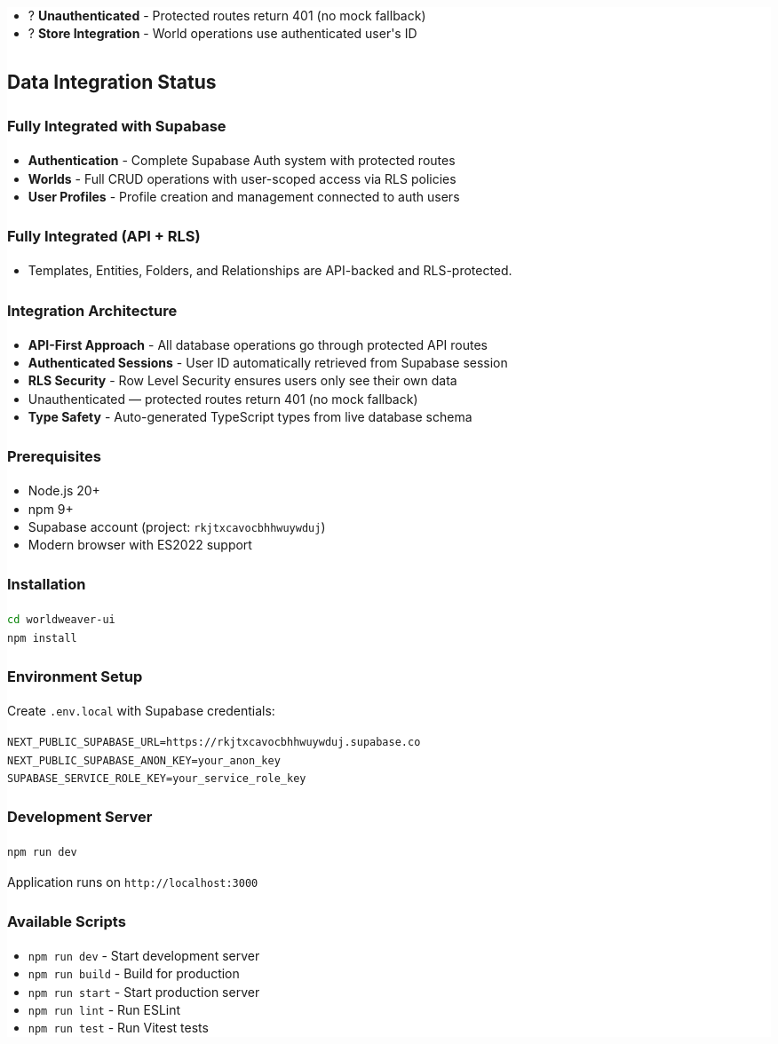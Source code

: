 - ? **Unauthenticated** - Protected routes return 401 (no mock fallback)
- ? **Store Integration** - World operations use authenticated user's ID

## Data Integration Status

### Fully Integrated with Supabase
- **Authentication** - Complete Supabase Auth system with protected routes
- **Worlds** - Full CRUD operations with user-scoped access via RLS policies
- **User Profiles** - Profile creation and management connected to auth users

### Fully Integrated (API + RLS)
- Templates, Entities, Folders, and Relationships are API-backed and RLS-protected.

### Integration Architecture
- **API-First Approach** - All database operations go through protected API routes
- **Authenticated Sessions** - User ID automatically retrieved from Supabase session
- **RLS Security** - Row Level Security ensures users only see their own data
- Unauthenticated — protected routes return 401 (no mock fallback)
- **Type Safety** - Auto-generated TypeScript types from live database schema

### Prerequisites
- Node.js 20+ 
- npm 9+
- Supabase account (project: `rkjtxcavocbhhwuywduj`)
- Modern browser with ES2022 support

### Installation
```bash
cd worldweaver-ui
npm install
```

### Environment Setup
Create `.env.local` with Supabase credentials:
```env
NEXT_PUBLIC_SUPABASE_URL=https://rkjtxcavocbhhwuywduj.supabase.co
NEXT_PUBLIC_SUPABASE_ANON_KEY=your_anon_key
SUPABASE_SERVICE_ROLE_KEY=your_service_role_key
```

### Development Server
```bash
npm run dev
```
Application runs on `http://localhost:3000`

### Available Scripts
- `npm run dev` - Start development server
- `npm run build` - Build for production
- `npm run start` - Start production server
- `npm run lint` - Run ESLint
- `npm run test` - Run Vitest tests

